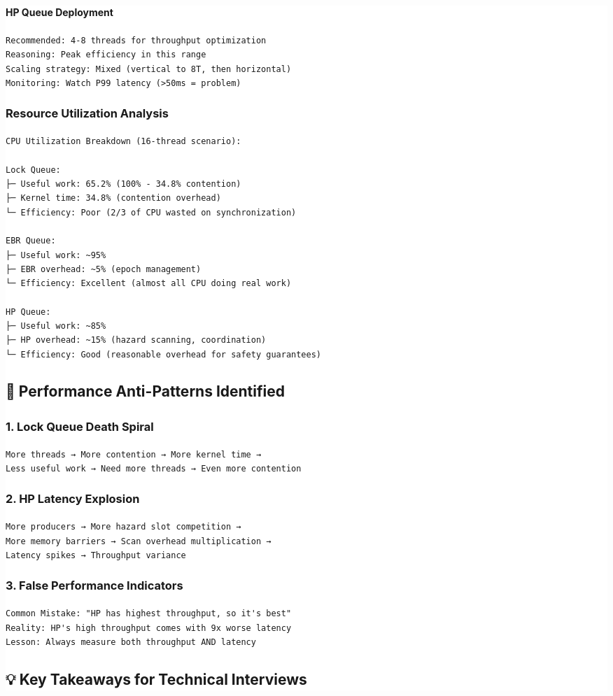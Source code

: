 #### **HP Queue Deployment**
```
Recommended: 4-8 threads for throughput optimization
Reasoning: Peak efficiency in this range
Scaling strategy: Mixed (vertical to 8T, then horizontal)
Monitoring: Watch P99 latency (>50ms = problem)
```

### **Resource Utilization Analysis**

```
CPU Utilization Breakdown (16-thread scenario):

Lock Queue:
├─ Useful work: 65.2% (100% - 34.8% contention)
├─ Kernel time: 34.8% (contention overhead)
└─ Efficiency: Poor (2/3 of CPU wasted on synchronization)

EBR Queue:
├─ Useful work: ~95%
├─ EBR overhead: ~5% (epoch management)
└─ Efficiency: Excellent (almost all CPU doing real work)

HP Queue:
├─ Useful work: ~85%
├─ HP overhead: ~15% (hazard scanning, coordination)
└─ Efficiency: Good (reasonable overhead for safety guarantees)
```

## 🚨 **Performance Anti-Patterns Identified**

### **1. Lock Queue Death Spiral**
```
More threads → More contention → More kernel time → 
Less useful work → Need more threads → Even more contention
```

### **2. HP Latency Explosion**
```
More producers → More hazard slot competition → 
More memory barriers → Scan overhead multiplication → 
Latency spikes → Throughput variance
```

### **3. False Performance Indicators**
```
Common Mistake: "HP has highest throughput, so it's best"
Reality: HP's high throughput comes with 9x worse latency
Lesson: Always measure both throughput AND latency
```

## 💡 **Key Takeaways for Technical Interviews**
